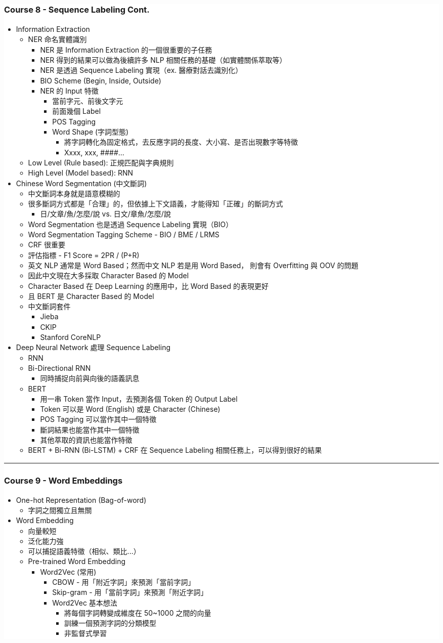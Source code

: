 
### Course 8 - Sequence Labeling Cont.

- Information Extraction
  - NER 命名實體識別
    - NER 是 Information Extraction 的一個很重要的子任務
    - NER 得到的結果可以做為後續許多 NLP 相關任務的基礎（如實體關係萃取等）
    - NER 是透過 Sequence Labeling 實現（ex. 醫療對話去識別化）
    - BIO Scheme (Begin, Inside, Outside)
    - NER 的 Input 特徵
      - 當前字元、前後文字元
      - 前面幾個 Label
      - POS Tagging
      - Word Shape (字詞型態)
        - 將字詞轉化為固定格式，去反應字詞的長度、大小寫、是否出現數字等特徵
        - Xxxx, xxx, ####...
  - Low Level (Rule based): 正規匹配與字典規則
  - High Level (Model based): RNN
- Chinese Word Segmentation (中文斷詞)
  - 中文斷詞本身就是語意模糊的
  - 很多斷詞方式都是「合理」的，但依據上下文語義，才能得知「正確」的斷詞方式
    - 日/文章/魚/怎麼/說  vs.  日文/章魚/怎麼/說
  - Word Segmentation 也是透過 Sequence Labeling 實現（BIO）
  - Word Segmentation Tagging Scheme - BIO / BME / LRMS
  - CRF 很重要
  - 評估指標 - F1 Score = 2PR / (P+R)
  - 英文 NLP 通常是 Word Based；然而中文 NLP 若是用 Word Based， 則會有 Overfitting 與 OOV 的問題
  - 因此中文現在大多採取 Character Based 的 Model
  - Character Based 在 Deep Learning 的應用中，比 Word Based 的表現更好
  - 且 BERT 是 Character Based 的 Model
  - 中文斷詞套件
    - Jieba
    - CKIP
    - Stanford CoreNLP
- Deep Neural Network 處理 Sequence Labeling
  - RNN
  - Bi-Directional RNN
    - 同時捕捉向前與向後的語義訊息
  - BERT
    - 用一串 Token 當作 Input，去預測各個 Token 的 Output Label
    - Token 可以是 Word (English) 或是 Character (Chinese)
    - POS Tagging 可以當作其中一個特徵
    - 斷詞結果也能當作其中一個特徵
    - 其他萃取的資訊也能當作特徵
  - BERT + Bi-RNN (Bi-LSTM) + CRF 在 Sequence Labeling 相關任務上，可以得到很好的結果

---

### Course 9 - Word Embeddings

- One-hot Representation (Bag-of-word)
  - 字詞之間獨立且無關
- Word Embedding
  - 向量較短
  - 泛化能力強
  - 可以捕捉語義特徵（相似、類比...）
  - Pre-trained Word Embedding
    - Word2Vec (常用)
      - CBOW - 用「附近字詞」來預測「當前字詞」
      - Skip-gram - 用「當前字詞」來預測「附近字詞」
      - Word2Vec 基本想法
        - 將每個字詞轉變成維度在 50~1000 之間的向量
        - 訓練一個預測字詞的分類模型
        - 非監督式學習